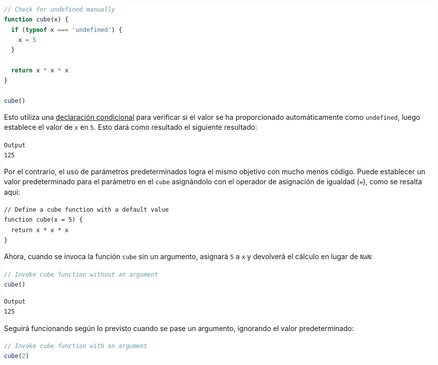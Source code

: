 

```js
// Check for undefined manually
function cube(x) {
  if (typeof x === 'undefined') {
    x = 5
  }

  return x * x * x
}

cube()
```

Esto utiliza una [declaración condicional](./how-to-write-conditional-statements-in-javascript.html) para verificar si el valor se ha proporcionado automáticamente como `undefined`, luego establece el valor de `x` en `5`. Esto dará como resultado el siguiente resultado:


```sh
Output
125
```

Por el contrario, el uso de parámetros predeterminados logra el mismo objetivo con mucho menos código. Puede establecer un valor predeterminado para el parámetro en el `cube` asignándolo con el operador de asignación de igualdad (`=`), como se resalta aquí:


```js{2}
// Define a cube function with a default value
function cube(x = 5) {
  return x * x * x
}
```


Ahora, cuando se invoca la función `cube` sin un argumento, asignará `5` a `x` y devolverá el cálculo en lugar de `NaN`:


```js
// Invoke cube function without an argument
cube()
```

```sh
Output
125
```

Seguirá funcionando según lo previsto cuando se pase un argumento, ignorando el valor predeterminado:


```js
// Invoke cube function with an argument
cube(2)
```
